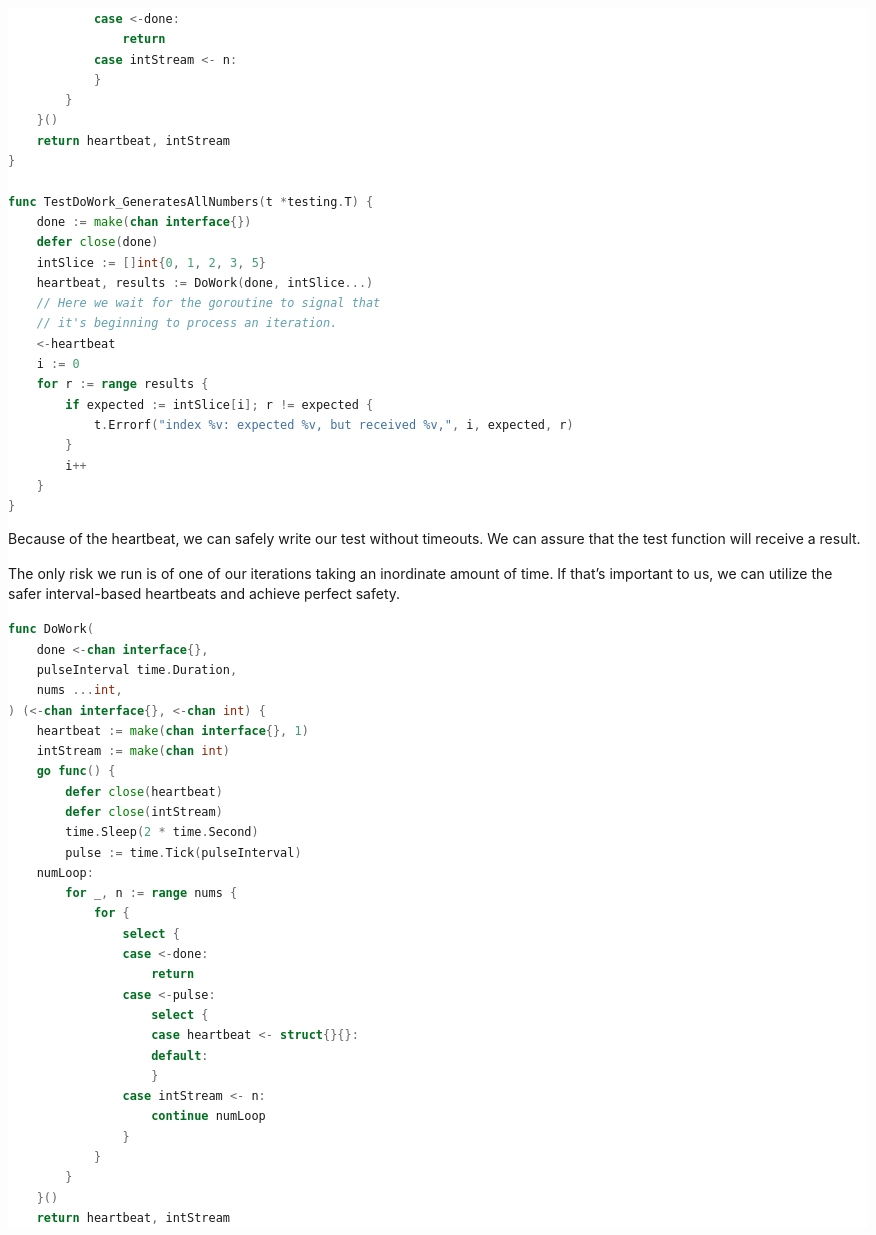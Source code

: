 ```go
			case <-done:
				return
			case intStream <- n:
			}
		}
	}()
	return heartbeat, intStream
}

func TestDoWork_GeneratesAllNumbers(t *testing.T) {
	done := make(chan interface{})
	defer close(done)
	intSlice := []int{0, 1, 2, 3, 5}
	heartbeat, results := DoWork(done, intSlice...)
    // Here we wait for the goroutine to signal that
    // it's beginning to process an iteration.
	<-heartbeat
	i := 0
	for r := range results {
		if expected := intSlice[i]; r != expected {
			t.Errorf("index %v: expected %v, but received %v,", i, expected, r)
		}
		i++
	}
}
```

Because of the heartbeat, we can safely write our test without timeouts. We can assure that the test function will receive a result. 

The only risk we run is of one of our iterations taking an inordinate amount of time. If that’s important to us, we can utilize the safer interval-based heartbeats and achieve perfect safety.

```go
func DoWork(
	done <-chan interface{},
	pulseInterval time.Duration,
	nums ...int,
) (<-chan interface{}, <-chan int) {
	heartbeat := make(chan interface{}, 1)
	intStream := make(chan int)
	go func() {
		defer close(heartbeat)
		defer close(intStream)
		time.Sleep(2 * time.Second)
		pulse := time.Tick(pulseInterval)
	numLoop:
		for _, n := range nums {
			for {
				select {
				case <-done:
					return
				case <-pulse:
					select {
					case heartbeat <- struct{}{}:
					default:
					}
				case intStream <- n:
					continue numLoop
				}
			}
		}
	}()
	return heartbeat, intStream
```